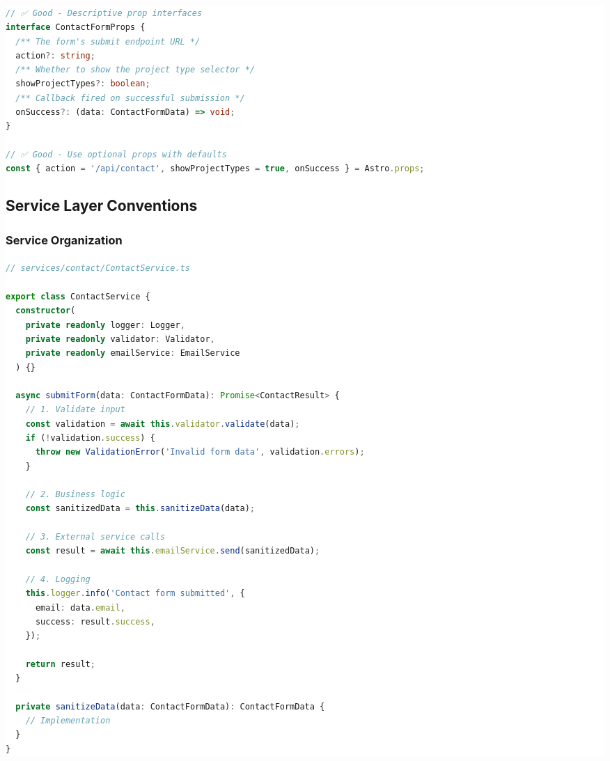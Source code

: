 ```typescript
// ✅ Good - Descriptive prop interfaces
interface ContactFormProps {
  /** The form's submit endpoint URL */
  action?: string;
  /** Whether to show the project type selector */
  showProjectTypes?: boolean;
  /** Callback fired on successful submission */
  onSuccess?: (data: ContactFormData) => void;
}

// ✅ Good - Use optional props with defaults
const { action = '/api/contact', showProjectTypes = true, onSuccess } = Astro.props;
```

## Service Layer Conventions

### **Service Organization**

```typescript
// services/contact/ContactService.ts

export class ContactService {
  constructor(
    private readonly logger: Logger,
    private readonly validator: Validator,
    private readonly emailService: EmailService
  ) {}

  async submitForm(data: ContactFormData): Promise<ContactResult> {
    // 1. Validate input
    const validation = await this.validator.validate(data);
    if (!validation.success) {
      throw new ValidationError('Invalid form data', validation.errors);
    }

    // 2. Business logic
    const sanitizedData = this.sanitizeData(data);

    // 3. External service calls
    const result = await this.emailService.send(sanitizedData);

    // 4. Logging
    this.logger.info('Contact form submitted', {
      email: data.email,
      success: result.success,
    });

    return result;
  }

  private sanitizeData(data: ContactFormData): ContactFormData {
    // Implementation
  }
}
```

